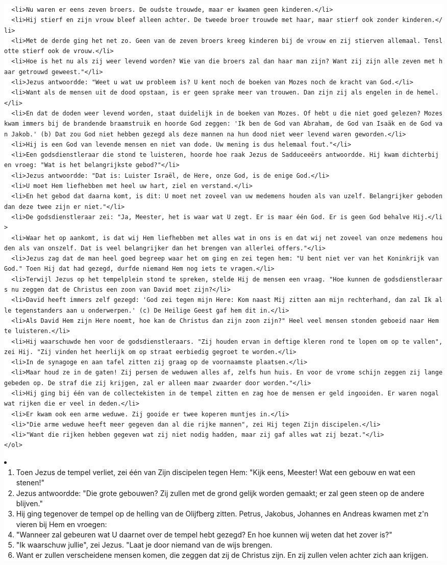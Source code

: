       <li>Nu waren er eens zeven broers. De oudste trouwde, maar er kwamen geen kinderen.</li>
      <li>Hij stierf en zijn vrouw bleef alleen achter. De tweede broer trouwde met haar, maar stierf ook zonder kinderen.</li>
      <li>Met de derde ging het net zo. Geen van de zeven broers kreeg kinderen bij de vrouw en zij stierven allemaal. Tenslotte stierf ook de vrouw.</li>
      <li>Hoe is het nu als zij weer levend worden? Wie van die broers zal dan haar man zijn? Want zij zijn alle zeven met haar getrouwd geweest."</li>
      <li>Jezus antwoordde: "Weet u wat uw probleem is? U kent noch de boeken van Mozes noch de kracht van God.</li>
      <li>Want als de mensen uit de dood opstaan, is er geen sprake meer van trouwen. Dan zijn zij als engelen in de hemel.</li>
      <li>En dat de doden weer levend worden, staat duidelijk in de boeken van Mozes. Of hebt u die niet goed gelezen? Mozes kwam immers bij de brandende braamstruik en hoorde God zeggen: 'Ik ben de God van Abraham, de God van Isaäk en de God van Jakob.' (b) Dat zou God niet hebben gezegd als deze mannen na hun dood niet weer levend waren geworden.</li>
      <li>Hij is een God van levende mensen en niet van dode. Uw mening is dus helemaal fout."</li>
      <li>Een godsdienstleraar die stond te luisteren, hoorde hoe raak Jezus de Sadduceeërs antwoordde. Hij kwam dichterbij en vroeg: "Wat is het belangrijkste gebod?"</li>
      <li>Jezus antwoordde: "Dat is: Luister Israël, de Here, onze God, is de enige God.</li>
      <li>U moet Hem liefhebben met heel uw hart, ziel en verstand.</li>
      <li>En het gebod dat daarna komt, is dit: U moet net zoveel van uw medemens houden als van uzelf. Belangrijker geboden dan deze twee zijn er niet."</li>
      <li>De godsdienstleraar zei: "Ja, Meester, het is waar wat U zegt. Er is maar één God. Er is geen God behalve Hij.</li>
      <li>Waar het op aankomt, is dat wij Hem liefhebben met alles wat in ons is en dat wij net zoveel van onze medemens houden als van onszelf. Dat is veel belangrijker dan het brengen van allerlei offers."</li>
      <li>Jezus zag dat de man heel goed begreep waar het om ging en zei tegen hem: "U bent niet ver van het Koninkrijk van God." Toen Hij dat had gezegd, durfde niemand Hem nog iets te vragen.</li>
      <li>Terwijl Jezus op het tempelplein stond te spreken, stelde Hij de mensen een vraag. "Hoe kunnen de godsdienstleraars nu zeggen dat de Christus een zoon van David moet zijn?</li>
      <li>David heeft immers zelf gezegd: 'God zei tegen mijn Here: Kom naast Mij zitten aan mijn rechterhand, dan zal Ik alle tegenstanders aan u onderwerpen.' (c) De Heilige Geest gaf hem dit in.</li>
      <li>Als David Hem zijn Here noemt, hoe kan de Christus dan zijn zoon zijn?" Heel veel mensen stonden geboeid naar Hem te luisteren.</li>
      <li>Hij waarschuwde hen voor de godsdienstleraars. "Zij houden ervan in deftige kleren rond te lopen om op te vallen", zei Hij. "Zij vinden het heerlijk om op straat eerbiedig gegroet te worden.</li>
      <li>In de synagoge en aan tafel zitten zij graag op de voornaamste plaatsen.</li>
      <li>Maar houd ze in de gaten! Zij persen de weduwen alles af, zelfs hun huis. En voor de vrome schijn zeggen zij lange gebeden op. De straf die zij krijgen, zal er alleen maar zwaarder door worden."</li>
      <li>Hij ging bij één van de collectekisten in de tempel zitten en zag hoe de mensen er geld ingooiden. Er waren nogal wat rijken die er veel in deden.</li>
      <li>Er kwam ook een arme weduwe. Zij gooide er twee koperen muntjes in.</li>
      <li>"Die arme weduwe heeft meer gegeven dan al die rijke mannen", zei Hij tegen Zijn discipelen.</li>
      <li>"Want die rijken hebben gegeven wat zij niet nodig hadden, maar zij gaf alles wat zij bezat."</li>
    </ol>
  </li>
  <li>
    <ol>
      <li>Toen Jezus de tempel verliet, zei één van Zijn discipelen tegen Hem: "Kijk eens, Meester! Wat een gebouw en wat een stenen!"</li>
      <li>Jezus antwoordde: "Die grote gebouwen? Zij zullen met de grond gelijk worden gemaakt; er zal geen steen op de andere blijven."</li>
      <li>Hij ging tegenover de tempel op de helling van de Olijfberg zitten. Petrus, Jakobus, Johannes en Andreas kwamen met z'n vieren bij Hem en vroegen:</li>
      <li>"Wanneer zal gebeuren wat U daarnet over de tempel hebt gezegd? En hoe kunnen wij weten dat het zover is?"</li>
      <li>"Ik waarschuw jullie", zei Jezus. "Laat je door niemand van de wijs brengen.</li>
      <li>Want er zullen verscheidene mensen komen, die zeggen dat zij de Christus zijn. En zij zullen velen achter zich aan krijgen.</li>